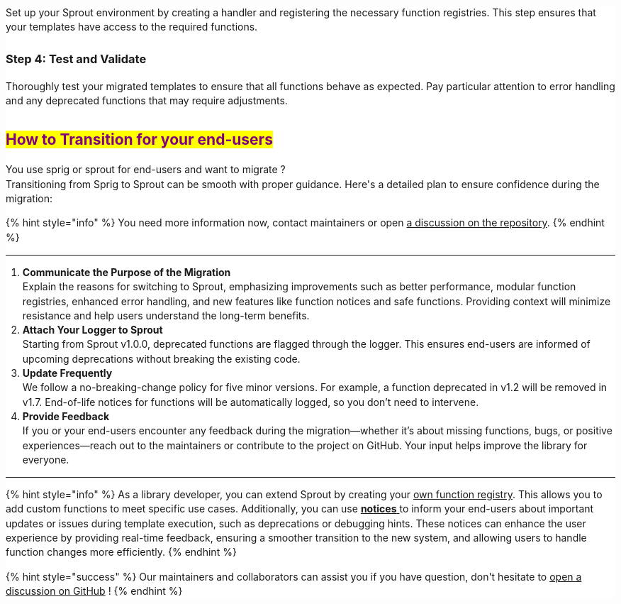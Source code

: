 Set up your Sprout environment by creating a handler and registering the necessary function registries. This step ensures that your templates have access to the required functions.

### Step 4: Test and Validate

Thoroughly test your migrated templates to ensure that all functions behave as expected. Pay particular attention to error handling and any deprecated functions that may require adjustments.

## <mark style="color:purple;">How to Transition for your end-users</mark>

You use sprig or sprout for end-users and want to migrate ?\
Transitioning from Sprig to Sprout can be smooth with proper guidance. Here's a detailed plan to ensure confidence during the migration:

{% hint style="info" %}
You need more information now, contact maintainers or open [a discussion on the repository](https://github.com/orgs/go-sprout/discussions/categories/q-a).
{% endhint %}

***

1. **Communicate the Purpose of the Migration**\
   Explain the reasons for switching to Sprout, emphasizing improvements such as better performance, modular function registries, enhanced error handling, and new features like function notices and safe functions. Providing context will minimize resistance and help users understand the long-term benefits.
2. **Attach Your Logger to Sprout**\
   Starting from Sprout v1.0.0, deprecated functions are flagged through the logger. This ensures end-users are informed of upcoming deprecations without breaking the existing code.
3. **Update Frequently**\
   We follow a no-breaking-change policy for five minor versions. For example, a function deprecated in v1.2 will be removed in v1.7. End-of-life notices for functions will be automatically logged, so you don’t need to intervene.
4. **Provide Feedback**\
   If you or your end-users encounter any feedback during the migration—whether it’s about missing functions, bugs, or positive experiences—reach out to the maintainers or contribute to the project on GitHub. Your input helps improve the library for everyone.

***

{% hint style="info" %}
As a library developer, you can extend Sprout by creating your [own function registry](advanced/how-to-create-a-registry.md). This allows you to add custom functions to meet specific use cases. Additionally, you can use [**notices** ](features/function-notices.md)to inform your end-users about important updates or issues during template execution, such as deprecations or debugging hints. These notices can enhance the user experience by providing real-time feedback, ensuring a smoother transition to the new system, and allowing users to handle function changes more efficiently.
{% endhint %}

{% hint style="success" %}
Our maintainers and collaborators can assist you if you have question, don't hesitate to [open a discussion on GitHub](https://github.com/orgs/go-sprout/discussions/categories/q-a) !
{% endhint %}

